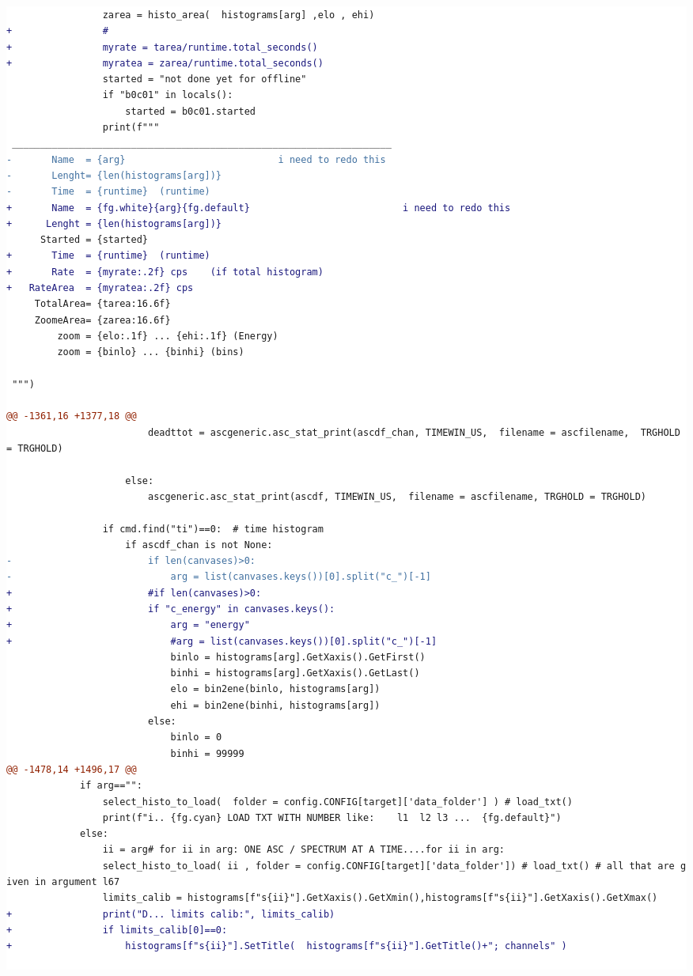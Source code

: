 ```diff
                 zarea = histo_area(  histograms[arg] ,elo , ehi)
+                #
+                myrate = tarea/runtime.total_seconds()
+                myratea = zarea/runtime.total_seconds()
                 started = "not done yet for offline"
                 if "b0c01" in locals():
                     started = b0c01.started
                 print(f"""
 ___________________________________________________________________
-       Name  = {arg}                           i need to redo this
-       Lenght= {len(histograms[arg])}
-       Time  = {runtime}  (runtime)
+       Name  = {fg.white}{arg}{fg.default}                           i need to redo this
+      Lenght = {len(histograms[arg])}
      Started = {started}
+       Time  = {runtime}  (runtime)
+       Rate  = {myrate:.2f} cps    (if total histogram)
+   RateArea  = {myratea:.2f} cps
     TotalArea= {tarea:16.6f}
     ZoomeArea= {zarea:16.6f}
         zoom = {elo:.1f} ... {ehi:.1f} (Energy)
         zoom = {binlo} ... {binhi} (bins)
 
 """)
 
@@ -1361,16 +1377,18 @@
                         deadttot = ascgeneric.asc_stat_print(ascdf_chan, TIMEWIN_US,  filename = ascfilename,  TRGHOLD = TRGHOLD)
 
                     else:
                         ascgeneric.asc_stat_print(ascdf, TIMEWIN_US,  filename = ascfilename, TRGHOLD = TRGHOLD)
 
                 if cmd.find("ti")==0:  # time histogram
                     if ascdf_chan is not None:
-                        if len(canvases)>0:
-                            arg = list(canvases.keys())[0].split("c_")[-1]
+                        #if len(canvases)>0:
+                        if "c_energy" in canvases.keys():
+                            arg = "energy"
+                            #arg = list(canvases.keys())[0].split("c_")[-1]
                             binlo = histograms[arg].GetXaxis().GetFirst()
                             binhi = histograms[arg].GetXaxis().GetLast()
                             elo = bin2ene(binlo, histograms[arg])
                             ehi = bin2ene(binhi, histograms[arg])
                         else:
                             binlo = 0
                             binhi = 99999
@@ -1478,14 +1496,17 @@
             if arg=="":
                 select_histo_to_load(  folder = config.CONFIG[target]['data_folder'] ) # load_txt()
                 print(f"i.. {fg.cyan} LOAD TXT WITH NUMBER like:    l1  l2 l3 ...  {fg.default}")
             else:
                 ii = arg# for ii in arg: ONE ASC / SPECTRUM AT A TIME....for ii in arg:
                 select_histo_to_load( ii , folder = config.CONFIG[target]['data_folder']) # load_txt() # all that are given in argument l67
                 limits_calib = histograms[f"s{ii}"].GetXaxis().GetXmin(),histograms[f"s{ii}"].GetXaxis().GetXmax()
+                print("D... limits calib:", limits_calib)
+                if limits_calib[0]==0:
+                    histograms[f"s{ii}"].SetTitle(  histograms[f"s{ii}"].GetTitle()+"; channels" )
 
```